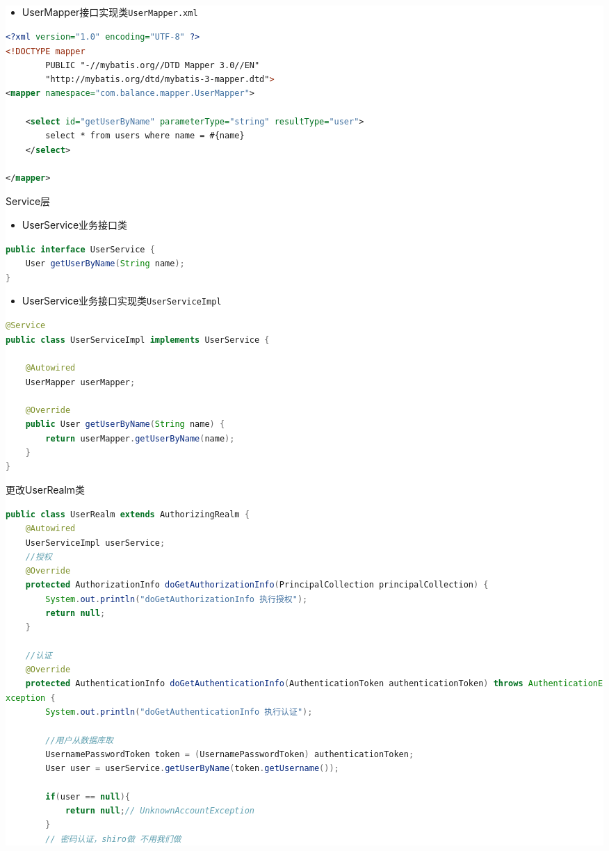 - UserMapper接口实现类`UserMapper.xml`

```xml
<?xml version="1.0" encoding="UTF-8" ?>
<!DOCTYPE mapper
        PUBLIC "-//mybatis.org//DTD Mapper 3.0//EN"
        "http://mybatis.org/dtd/mybatis-3-mapper.dtd">
<mapper namespace="com.balance.mapper.UserMapper">

    <select id="getUserByName" parameterType="string" resultType="user">
        select * from users where name = #{name}
    </select>

</mapper>
```

Service层

- UserService业务接口类

```java
public interface UserService {
    User getUserByName(String name);
}
```

- UserService业务接口实现类`UserServiceImpl`

```java
@Service
public class UserServiceImpl implements UserService {

    @Autowired
    UserMapper userMapper;

    @Override
    public User getUserByName(String name) {
        return userMapper.getUserByName(name);
    }
}
```

更改UserRealm类

```java
public class UserRealm extends AuthorizingRealm {
    @Autowired
    UserServiceImpl userService;
    //授权
    @Override
    protected AuthorizationInfo doGetAuthorizationInfo(PrincipalCollection principalCollection) {
        System.out.println("doGetAuthorizationInfo 执行授权");
        return null;
    }

    //认证
    @Override
    protected AuthenticationInfo doGetAuthenticationInfo(AuthenticationToken authenticationToken) throws AuthenticationException {
        System.out.println("doGetAuthenticationInfo 执行认证");

        //用户从数据库取
        UsernamePasswordToken token = (UsernamePasswordToken) authenticationToken;
        User user = userService.getUserByName(token.getUsername());

        if(user == null){
            return null;// UnknownAccountException
        }
        // 密码认证，shiro做 不用我们做
```